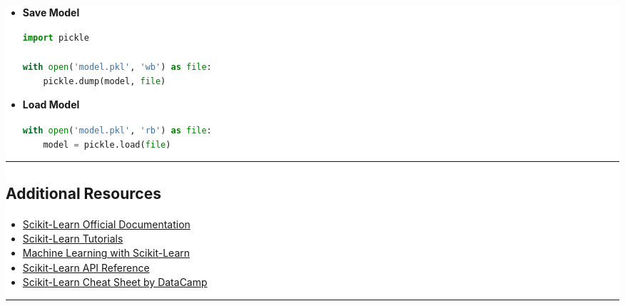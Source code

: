 - **Save Model**

  ```python
  import pickle

  with open('model.pkl', 'wb') as file:
      pickle.dump(model, file)
  ```

- **Load Model**

  ```python
  with open('model.pkl', 'rb') as file:
      model = pickle.load(file)
  ```

---

## Additional Resources

- [Scikit-Learn Official Documentation](https://scikit-learn.org/stable/)
- [Scikit-Learn Tutorials](https://scikit-learn.org/stable/tutorial/index.html)
- [Machine Learning with Scikit-Learn](https://www.datacamp.com/community/tutorials/machine-learning-python)
- [Scikit-Learn API Reference](https://scikit-learn.org/stable/modules/classes.html)
- [Scikit-Learn Cheat Sheet by DataCamp](https://www.datacamp.com/cheat-sheet/scikit-learn-cheat-sheet-classification-and-regression-in-python)

---